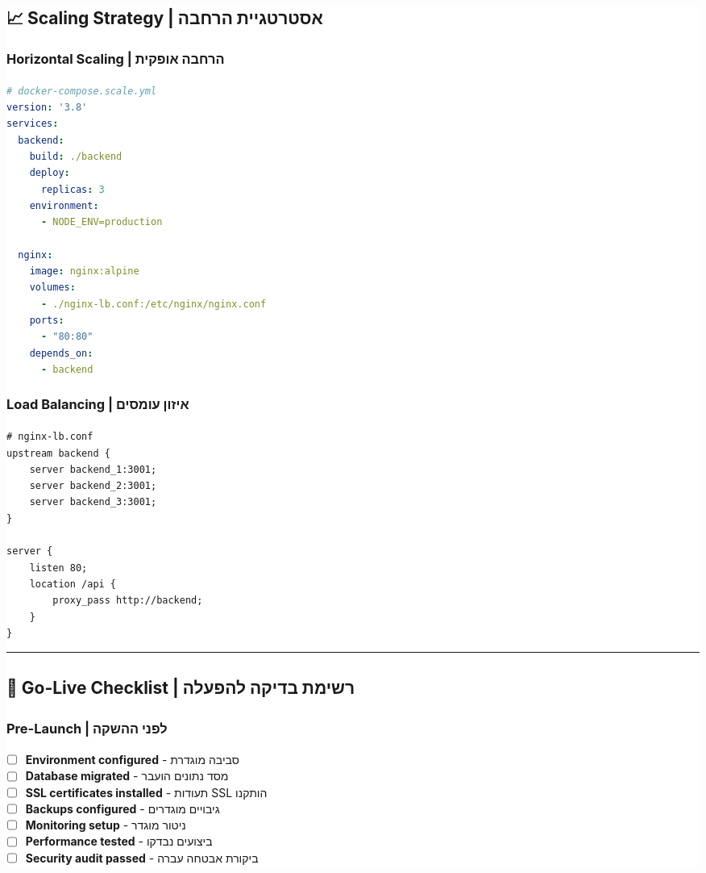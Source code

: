 
## 📈 Scaling Strategy | אסטרטגיית הרחבה

### Horizontal Scaling | הרחבה אופקית
```yaml
# docker-compose.scale.yml
version: '3.8'
services:
  backend:
    build: ./backend
    deploy:
      replicas: 3
    environment:
      - NODE_ENV=production
      
  nginx:
    image: nginx:alpine
    volumes:
      - ./nginx-lb.conf:/etc/nginx/nginx.conf
    ports:
      - "80:80"
    depends_on:
      - backend
```

### Load Balancing | איזון עומסים
```nginx
# nginx-lb.conf
upstream backend {
    server backend_1:3001;
    server backend_2:3001;
    server backend_3:3001;
}

server {
    listen 80;
    location /api {
        proxy_pass http://backend;
    }
}
```

---

## 🎯 Go-Live Checklist | רשימת בדיקה להפעלה

### Pre-Launch | לפני ההשקה
- [ ] **Environment configured** - סביבה מוגדרת
- [ ] **Database migrated** - מסד נתונים הועבר
- [ ] **SSL certificates installed** - תעודות SSL הותקנו
- [ ] **Backups configured** - גיבויים מוגדרים
- [ ] **Monitoring setup** - ניטור מוגדר
- [ ] **Performance tested** - ביצועים נבדקו
- [ ] **Security audit passed** - ביקורת אבטחה עברה
